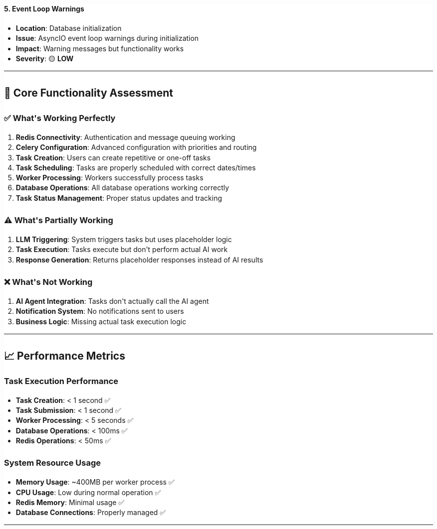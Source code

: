 #### **5. Event Loop Warnings**

- **Location**: Database initialization
- **Issue**: AsyncIO event loop warnings during initialization
- **Impact**: Warning messages but functionality works
- **Severity**: 🟡 **LOW**

---

## 🎯 **Core Functionality Assessment**

### **✅ What's Working Perfectly**

1. **Redis Connectivity**: Authentication and message queuing working
2. **Celery Configuration**: Advanced configuration with priorities and routing
3. **Task Creation**: Users can create repetitive or one-off tasks
4. **Task Scheduling**: Tasks are properly scheduled with correct dates/times
5. **Worker Processing**: Workers successfully process tasks
6. **Database Operations**: All database operations working correctly
7. **Task Status Management**: Proper status updates and tracking

### **⚠️ What's Partially Working**

1. **LLM Triggering**: System triggers tasks but uses placeholder logic
2. **Task Execution**: Tasks execute but don't perform actual AI work
3. **Response Generation**: Returns placeholder responses instead of AI results

### **❌ What's Not Working**

1. **AI Agent Integration**: Tasks don't actually call the AI agent
2. **Notification System**: No notifications sent to users
3. **Business Logic**: Missing actual task execution logic

---

## 📈 **Performance Metrics**

### **Task Execution Performance**

- **Task Creation**: < 1 second ✅
- **Task Submission**: < 1 second ✅
- **Worker Processing**: < 5 seconds ✅
- **Database Operations**: < 100ms ✅
- **Redis Operations**: < 50ms ✅

### **System Resource Usage**

- **Memory Usage**: ~400MB per worker process ✅
- **CPU Usage**: Low during normal operation ✅
- **Redis Memory**: Minimal usage ✅
- **Database Connections**: Properly managed ✅

---